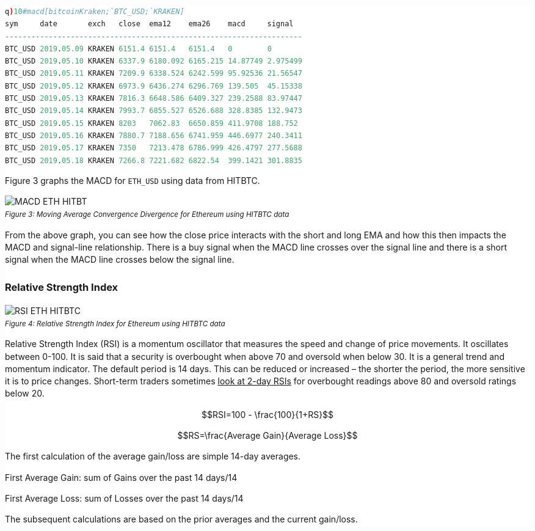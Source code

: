 ```q
```
```q
q)10#macd[bitcoinKraken;`BTC_USD;`KRAKEN]
sym     date       exch   close  ema12    ema26    macd     signal
--------------------------------------------------------------------
BTC_USD 2019.05.09 KRAKEN 6151.4 6151.4   6151.4   0        0
BTC_USD 2019.05.10 KRAKEN 6337.9 6180.092 6165.215 14.87749 2.975499
BTC_USD 2019.05.11 KRAKEN 7209.9 6338.524 6242.599 95.92536 21.56547
BTC_USD 2019.05.12 KRAKEN 6973.9 6436.274 6296.769 139.505  45.15338
BTC_USD 2019.05.13 KRAKEN 7816.3 6648.586 6409.327 239.2588 83.97447
BTC_USD 2019.05.14 KRAKEN 7993.7 6855.527 6526.688 328.8385 132.9473
BTC_USD 2019.05.15 KRAKEN 8203   7062.83  6650.859 411.9708 188.752
BTC_USD 2019.05.16 KRAKEN 7880.7 7188.656 6741.959 446.6977 240.3411
BTC_USD 2019.05.17 KRAKEN 7350   7213.478 6786.999 426.4797 277.5688
BTC_USD 2019.05.18 KRAKEN 7266.8 7221.682 6822.54  399.1421 301.8835
```

Figure 3 graphs the MACD for `ETH_USD` using data from HITBTC.

![MACD ETH HITBT](img/macd.png)
<br>
<small>_Figure 3: Moving Average Convergence Divergence for Ethereum using HITBTC data_</small>

From the above graph, you can see how the close price interacts with the short and long EMA and how this then impacts the MACD and signal-line relationship. There is a buy signal when the MACD line crosses over the signal line and there is a short signal when the MACD line crosses below the signal line.


### Relative Strength Index

![RSI ETH HITBTC](img/rsi.png)
<br>
<small>_Figure 4: Relative Strength Index for Ethereum using HITBTC data_</small>

Relative Strength Index (RSI) is a momentum oscillator that measures the speed and change of price movements. It oscillates between 0-100. It is said that a security is overbought when above 70 and oversold when below 30. It is a general trend and momentum indicator. The default period is 14 days. This can be reduced or increased – the shorter the period, the more sensitive it is to price changes. Short-term traders sometimes [look at 2-day RSIs](https://school.stockcharts.com/doku.php?id=technical_indicators:relative_strength_index_rsi) for overbought readings above 80 and oversold ratings below 20.

$$RSI=100 - \frac{100}{1+RS}$$

$$RS=\frac{Average Gain}{Average Loss}$$

The first calculation of the average gain/loss are simple 14-day averages.

First Average Gain: sum of Gains over the past 14 days/14

First Average Loss: sum of Losses over the past 14 days/14


The subsequent calculations are based on the prior averages and the current gain/loss.
